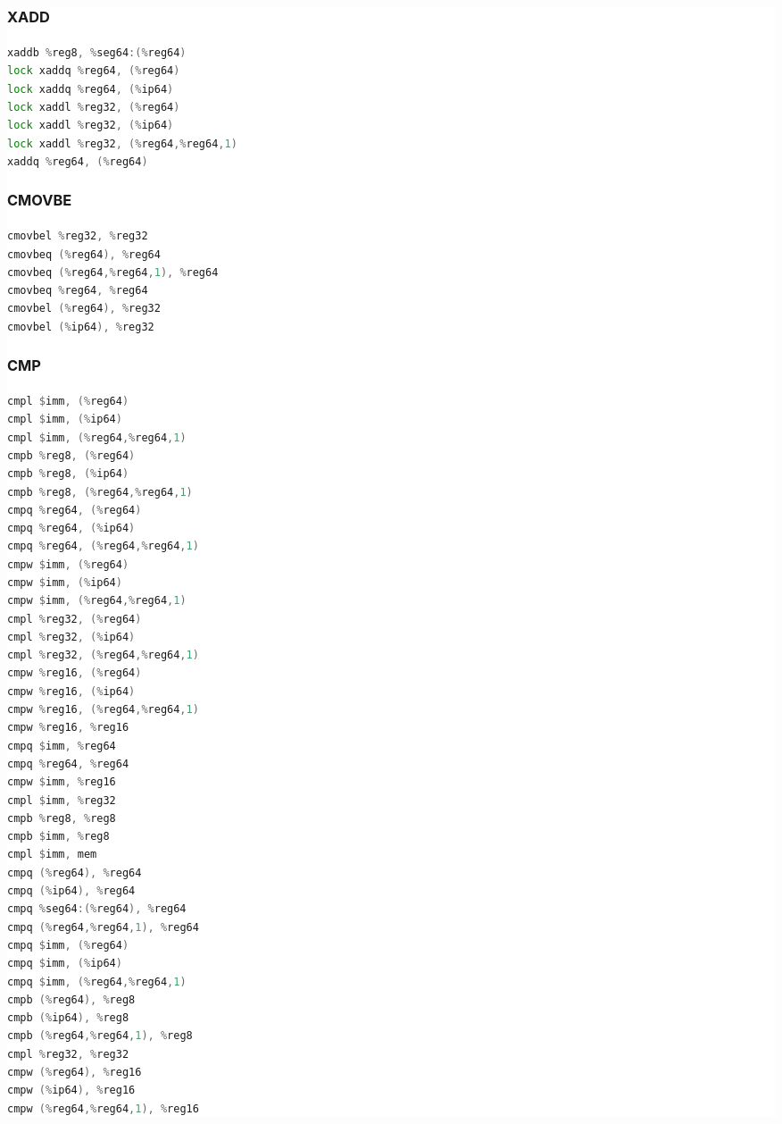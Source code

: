 ### XADD
```asm
xaddb %reg8, %seg64:(%reg64)
lock xaddq %reg64, (%reg64)
lock xaddq %reg64, (%ip64)
lock xaddl %reg32, (%reg64)
lock xaddl %reg32, (%ip64)
lock xaddl %reg32, (%reg64,%reg64,1)
xaddq %reg64, (%reg64)
```

### CMOVBE
```asm
cmovbel %reg32, %reg32
cmovbeq (%reg64), %reg64
cmovbeq (%reg64,%reg64,1), %reg64
cmovbeq %reg64, %reg64
cmovbel (%reg64), %reg32
cmovbel (%ip64), %reg32
```

### CMP
```asm
cmpl $imm, (%reg64)
cmpl $imm, (%ip64)
cmpl $imm, (%reg64,%reg64,1)
cmpb %reg8, (%reg64)
cmpb %reg8, (%ip64)
cmpb %reg8, (%reg64,%reg64,1)
cmpq %reg64, (%reg64)
cmpq %reg64, (%ip64)
cmpq %reg64, (%reg64,%reg64,1)
cmpw $imm, (%reg64)
cmpw $imm, (%ip64)
cmpw $imm, (%reg64,%reg64,1)
cmpl %reg32, (%reg64)
cmpl %reg32, (%ip64)
cmpl %reg32, (%reg64,%reg64,1)
cmpw %reg16, (%reg64)
cmpw %reg16, (%ip64)
cmpw %reg16, (%reg64,%reg64,1)
cmpw %reg16, %reg16
cmpq $imm, %reg64
cmpq %reg64, %reg64
cmpw $imm, %reg16
cmpl $imm, %reg32
cmpb %reg8, %reg8
cmpb $imm, %reg8
cmpl $imm, mem
cmpq (%reg64), %reg64
cmpq (%ip64), %reg64
cmpq %seg64:(%reg64), %reg64
cmpq (%reg64,%reg64,1), %reg64
cmpq $imm, (%reg64)
cmpq $imm, (%ip64)
cmpq $imm, (%reg64,%reg64,1)
cmpb (%reg64), %reg8
cmpb (%ip64), %reg8
cmpb (%reg64,%reg64,1), %reg8
cmpl %reg32, %reg32
cmpw (%reg64), %reg16
cmpw (%ip64), %reg16
cmpw (%reg64,%reg64,1), %reg16
```